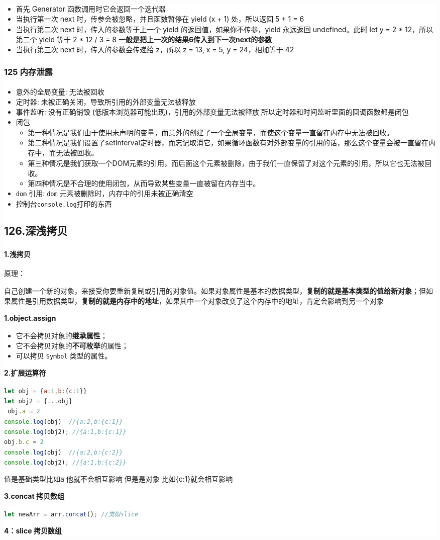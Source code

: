 - 首先 Generator 函数调用时它会返回一个迭代器
- 当执行第一次 next 时，传参会被忽略，并且函数暂停在 yield (x + 1) 处，所以返回 5 + 1 = 6
- 当执行第二次 next 时，传入的参数等于上一个 yield 的返回值，如果你不传参，yield 永远返回 undefined。此时 let y = 2 * 12，所以第二个 yield 等于 2 * 12 / 3 = 8  **一般是把上一次的结果6传入到下一次next的参数**
-  当执行第三次 next 时，传入的参数会传递给 z，所以 z = 13, x = 5, y = 24，相加等于 42

### 125 内存泄露

- 意外的全局变量: 无法被回收
- 定时器: 未被正确关闭，导致所引用的外部变量无法被释放
- 事件监听: 没有正确销毁 (低版本浏览器可能出现)，引用的外部变量无法被释放 所以定时器和时间监听里面的回调函数都是闭包
- 闭包
  - 第一种情况是我们由于使用未声明的变量，而意外的创建了一个全局变量，而使这个变量一直留在内存中无法被回收。
  - 第二种情况是我们设置了setInterval定时器，而忘记取消它，如果循环函数有对外部变量的引用的话，那么这个变量会被一直留在内存中，而无法被回收。
  - 第三种情况是我们获取一个DOM元素的引用，而后面这个元素被删除，由于我们一直保留了对这个元素的引用，所以它也无法被回收。
  - 第四种情况是不合理的使用闭包，从而导致某些变量一直被留在内存当中。
- `dom` 引用: `dom` 元素被删除时，内存中的引用未被正确清空
- 控制台`console.log`打印的东西

## 126.深浅拷贝

#### 1.浅拷贝

原理：

自己创建一个新的对象，来接受你要重新复制或引用的对象值。如果对象属性是基本的数据类型，**复制的就是基本类型的值给新对象**；但如果属性是引用数据类型，**复制的就是内存中的地址**，如果其中一个对象改变了这个内存中的地址，肯定会影响到另一个对象

**1.object.assign**

- 它不会拷贝对象的**继承属性**；
- 它不会拷贝对象的**不可枚举**的属性；
- 可以拷贝 `Symbol` 类型的属性。

**2.扩展运算符**

```js
let obj = {a:1,b:{c:1}}
let obj2 = {...obj}
 obj.a = 2
console.log(obj)  //{a:2,b:{c:1}} 
console.log(obj2); //{a:1,b:{c:1}} 
obj.b.c = 2
console.log(obj)  //{a:2,b:{c:2}} 
console.log(obj2); //{a:1,b:{c:2}}
```

值是基础类型比如a 他就不会相互影响 但是是对象 比如{c:1}就会相互影响

**3.concat 拷贝数组**

```js
let newArr = arr.concat(); //类似slice
```

**4：slice 拷贝数组**
